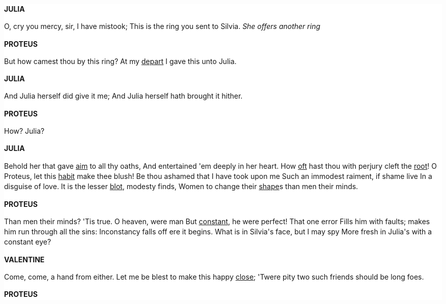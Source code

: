 

**JULIA**

O, cry you mercy, sir, I have mistook;
This is the ring you sent to Silvia.
_She offers another ring_



**PROTEUS**

But how camest thou by this ring? At my
[depart][38] I gave this unto Julia.

[38]: {{page.q}}=8504 "depart (n.) 1:  departure, departing, leave-taking"


**JULIA**

And Julia herself did give it me;
And Julia herself hath brought it hither.



**PROTEUS**

How? Julia?



**JULIA**

Behold her that gave [aim][39] to all thy oaths,
And entertained 'em deeply in her heart.
How [oft][40] hast thou with perjury cleft the [root][41]!
O Proteus, let this [habit][42] make thee blush!
Be thou ashamed that I have took upon me
Such an immodest raiment, if shame live
In a disguise of love.
It is the lesser [blot][43], modesty finds,
Women to change their [shape][44]s than men their minds.

[39]: {{page.q}}=566 "aim (n.) 2:  target, object, goal"
[40]: {{page.q}}=11606 "oft (adv.):  often"
[41]: {{page.q}}=17179 "root (n.) 1:  bottom [of one's heart]"
[42]: {{page.q}}=15263 "habit (n.) 1:  dress, clothing, costume"
[43]: {{page.q}}=1071 "blot (n.):  stain, disgrace, blemish"
[44]: {{page.q}}=15733 "shape (n.) 1:  appearance, aspect, visible form"


**PROTEUS**

Than men their minds? 'Tis true. O heaven, were man
But [constant][45], he were perfect! That one error
Fills him with faults; makes him run through all the sins:
Inconstancy falls off ere it begins.
What is in Silvia's face, but I may spy
More fresh in Julia's with a constant eye?

[45]: {{page.q}}=3010 "constant (adj.) 1:  faithful, steadfast, true"


**VALENTINE**

Come, come, a hand from either.
Let me be blest to make this happy [close][46];
'Twere pity two such friends should be long foes.

[46]: {{page.q}}=3512 "close (n.) 1:  union, uniting"


**PROTEUS**


[1]: {{page.q}}=8563 "desert, desart (n.) 5:  desolate place, wilderness"
[2]: {{page.q}}=14721 "shadowy (adj.):  shady, shaded"
[3]: {{page.q}}=1819 "brook (v.) 1:  endure, tolerate, put up with"
[4]: {{page.q}}=17185 "record (v.):  sing, warble, chant"
[5]: {{page.q}}=6608 "tune (v.) 2:  sing, utter, sound out"
[6]: {{page.q}}=5180 "inhabit (v.):  lodge, dwell, reside"
[7]: {{page.q}}=17396 "ruinous (adj.):  ruined, decayed, ravaged"
[8]: {{page.q}}=17227 "repair (v.) 2:  restore, renew, revive"
[9]: {{page.q}}=4434 "cherish (v.) 1:  support, foster, sustain"
[10]: {{page.q}}=21269 "gentle (adj.) 6:  soft, tender, kind"
[11]: {{page.q}}=15605 "swain (n.) 4:  lover, wooer, sweetheart"
[12]: {{page.q}}=10577 "mate (n.) 1:  companion, associate, comrade"
[13]: {{page.q}}=4294 "chase (n.) 1:  pursuit, sequence, hunt"
[14]: {{page.q}}=12622 "passenger (n.):  wayfarer, traveller, passer-by"
[15]: {{page.q}}=6648 "uncivil (adj.):  uncivilized, barbarous, unrefined"
[16]: {{page.q}}=84 "aught (n.):  anything, [with negative word] nothing"
[17]: {{page.q}}=17170 "respect (v.) 3:  value, have regard for, prize"
[18]: {{page.q}}=10428 "meed (n.) 1:  reward, prize, recompense"
[19]: {{page.q}}=2076 "boon (n.):  petition, entreaty, request"
[20]: {{page.q}}=20034 "forbear (v.) 3:  control oneself, have patience [for]"
[21]: {{page.q}}=565 "approach (n.) 2:  advances, amorous attention"
[22]: {{page.q}}=19969 "false (adj.) 2:  disloyal, faithless, inconstant, unfaithful"
[23]: {{page.q}}=40 "approve (v.) 1:  prove, confirm, corroborate, substantiate"
[24]: {{page.q}}=14077 "still (adv.) 1:  constantly, always, continually"
[25]: {{page.q}}=2914 "counterfeit (n.) 1:  false imitation, spurious image"
[26]: {{page.q}}=16897 "respect (v.) 4:  scruple about, have qualms about"
[27]: {{page.q}}=18076 "gentle (adj.) 4:  peaceful, calm, free from violence"
[28]: {{page.q}}=579 "arms' end, at:  at the point of a sword"
[29]: {{page.q}}=20341 "fashion (n.) 6:  kind, type, sort"
[30]: {{page.q}}=4897 "ill (adj.) 2:  evil, wicked, immoral"
[31]: {{page.q}}=2869 "common (adj.) 1:  average, usual, general, ordinary"
[32]: {{page.q}}=1438 "beguile (v.) 1:  cheat, deceive, trick"
[33]: {{page.q}}=2707 "confound (v.) 5:  discomfit, defeat, put to shame"
[34]: {{page.q}}=6309 "tender (v.) 1:  offer, give, present"
[35]: {{page.q}}=3511 "commit (v.) 1:  sin, transgress, do wrong"
[36]: {{page.q}}=16580 "receive (v.) 1:  consider, believe, regard"
[37]: {{page.q}}=7736 "wag (n.):  fellow, lad, mischievous boy"
[47]: {{page.q}}=17928 "give back (v.):  retire, yield, back off"
[48]: {{page.q}}=10985 "measure (n.) 4:  range, reach, scope"
[49]: {{page.q}}=18551 "hold (v.) 2:  keep, preserve, conserve"
[50]: {{page.q}}=1412 "base (adj.) 1:  dishonourable, low, unworthy"
[51]: {{page.q}}=10986 "means, make:  take pains, make efforts"
[52]: {{page.q}}=3024 "condition (n.) 6:  settlement, terms, pact"
[53]: {{page.q}}=17529 "grief (n.) 1:  grievance, complaint, hurt, injury"
[54]: {{page.q}}=16845 "repeal (v.):  recall, call back [from exile]"
[55]: {{page.q}}=5904 "state (n.) 1:  condition, circumstances, situation, state of affairs"
[56]: {{page.q}}=16527 "subscribe to (v.) 2:  make acknowledgement of, admit to"
[57]: {{page.q}}=8838 "derived (adj.):  descended, in lineage"
[58]: {{page.q}}=2076 "boon (n.):  petition, entreaty, request"
[59]: {{page.q}}=18981 "keep (v.) 1:  lodge, live, dwell"
[60]: {{page.q}}=2642 "civil (adj.) 1:  civilized, cultured, refined"
[61]: {{page.q}}=9234 "desert, desart (n.) 2:  worth, merit, deserving"
[62]: {{page.q}}=5181 "include (v.):  conclude, settle, bring to a close"
[63]: {{page.q}}=18841 "jar (n.) 2:  discord, disharmony, disagreement"
[64]: {{page.q}}=16677 "rare (adj.) 1:  marvellous, splendid, excellent"
[65]: {{page.q}}=14718 "solemnity (n.) 1:  celebration, jubilation, festivity"
[66]: {{page.q}}=5609 "triumph (n.) 1:  public festivity, pageant, display of celebration, tournament"
[67]: {{page.q}}=1901 "bold (adj.) 2:  overconfident, presumptuous, audacious, impudent"
[68]: {{page.q}}=8673 "discourse (n.) 1:  conversation, talk, chat"
[69]: {{page.q}}=7550 "warrant (v.) 1:  assure, promise, guarantee, confirm"
[70]: {{page.q}}=20547 "fortune (v.):  happen, chance, occur"
[71]: {{page.q}}=8009 "wonder (v.) 1:  marvel [at], be astonished [at]"
[72]: {{page.q}}=8538 "discover (v.) 1:  reveal, show, make known"